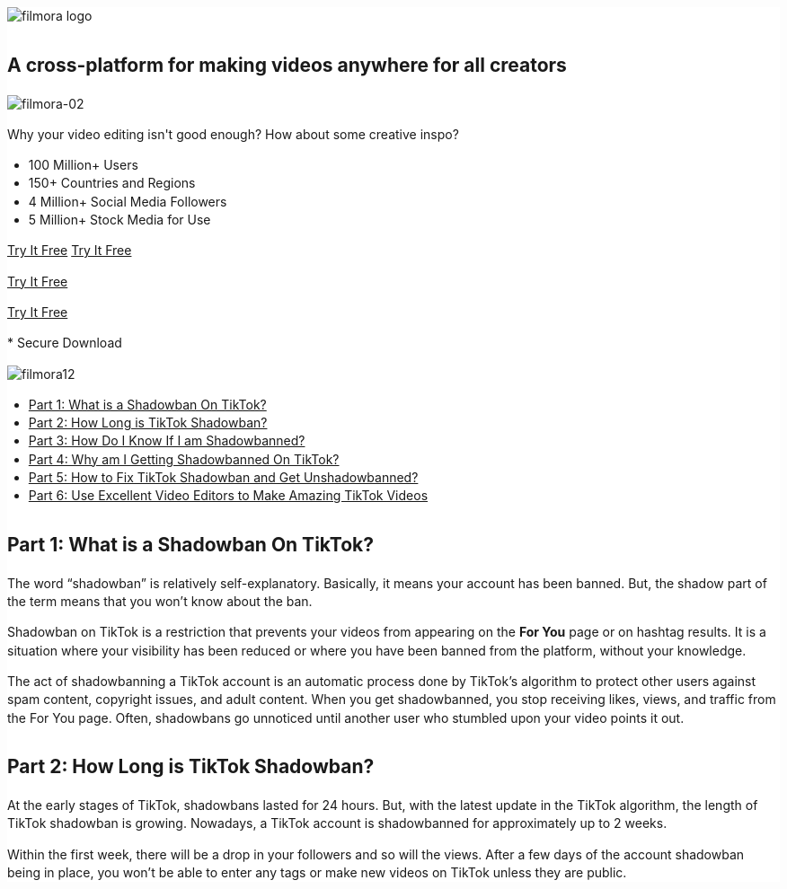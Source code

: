 ![filmora logo](https://neveragain.allstatics.com/2019/assets/icon/logo/filmora-horizontal.svg)

## A cross-platform for making videos anywhere for all creators

![filmora-02](https://images.wondershare.com/filmora/filmora12/side_brand_filmora12.png)

 Why your video editing isn't good enough? How about some creative inspo?

* 100 Million+ Users
* 150+ Countries and Regions
* 4 Million+ Social Media Followers
* 5 Million+ Stock Media for Use

[Try It Free](https://tools.techidaily.com/wondershare/filmora/download/) [Try It Free](https://tools.techidaily.com/wondershare/filmora/download/)

[Try It Free](https://apps.apple.com/app/apple-store/id1459336970?pt=169436&ct=official-website&mt=8)

[Try It Free](https://app.adjust.com/b0k9hf2%5F4bsu85t)

 \* Secure Download

![filmora12](https://images.wondershare.com/filmora/12-filmora/img/filmora12-01.png)

* [Part 1: What is a Shadowban On TikTok?](#part1)
* [Part 2: How Long is TikTok Shadowban?](#part2)
* [Part 3: How Do I Know If I am Shadowbanned?](#part3)
* [Part 4: Why am I Getting Shadowbanned On TikTok?](#part4)
* [Part 5: How to Fix TikTok Shadowban and Get Unshadowbanned?](#part5)
* [Part 6: Use Excellent Video Editors to Make Amazing TikTok Videos](#part6)

## Part 1: What is a Shadowban On TikTok?

The word “shadowban” is relatively self-explanatory. Basically, it means your account has been banned. But, the shadow part of the term means that you won’t know about the ban.

Shadowban on TikTok is a restriction that prevents your videos from appearing on the **For You** page or on hashtag results. It is a situation where your visibility has been reduced or where you have been banned from the platform, without your knowledge.

The act of shadowbanning a TikTok account is an automatic process done by TikTok’s algorithm to protect other users against spam content, copyright issues, and adult content. When you get shadowbanned, you stop receiving likes, views, and traffic from the For You page. Often, shadowbans go unnoticed until another user who stumbled upon your video points it out.

## Part 2: How Long is TikTok Shadowban?

At the early stages of TikTok, shadowbans lasted for 24 hours. But, with the latest update in the TikTok algorithm, the length of TikTok shadowban is growing. Nowadays, a TikTok account is shadowbanned for approximately up to 2 weeks.

Within the first week, there will be a drop in your followers and so will the views. After a few days of the account shadowban being in place, you won’t be able to enter any tags or make new videos on TikTok unless they are public.

